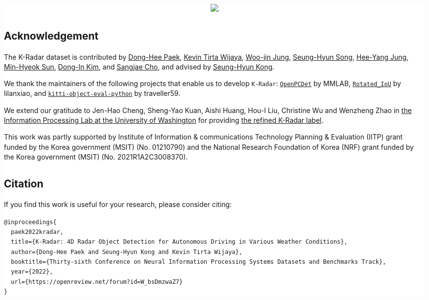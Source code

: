 <p align="center">
  <img src = "./docs/imgs/processed_odometry.png" width="80%">
</p>

## Acknowledgement

The K-Radar dataset is contributed by [Dong-Hee Paek](http://ave.kaist.ac.kr/bbs/board.php?bo_table=sub1_2&wr_id=5), [Kevin Tirta Wijaya](https://www.ktirta.xyz), [Woo-jin Jung](https://ave.kaist.ac.kr/bbs/board.php?bo_table=sub1_2&wr_id=32), [Seung-Hyun Song](https://ave.kaist.ac.kr/bbs/board.php?bo_table=sub1_2&wr_id=31), [Hee-Yang Jung](https://ave.kaist.ac.kr/bbs/board.php?bo_table=sub1_2&wr_id=33), [Min-Hyeok Sun](https://ave.kaist.ac.kr/bbs/board.php?bo_table=sub1_3&wr_id=27), [Dong-In Kim](http://ave.kaist.ac.kr/bbs/board.php?bo_table=sub1_2&wr_id=13), and [Sangjae Cho](https://ave.kaist.ac.kr/bbs/board.php?bo_table=sub1_2&wr_id=3), and advised by [Seung-Hyun Kong](http://ave.kaist.ac.kr/bbs/board.php?bo_table=sub1_1).

We thank the maintainers of the following projects that enable us to develop `K-Radar`:
[`OpenPCDet`](https://github.com/open-mmlab/OpenPCDet) by MMLAB, [`Rotated_IoU`](https://github.com/lilanxiao/Rotated_IoU) by lilanxiao, and [`kitti-object-eval-python`](https://github.com/traveller59/kitti-object-eval-python) by traveller59.

We extend our gratitude to Jen-Hao Cheng, Sheng-Yao Kuan, Aishi Huang, Hou-I Liu, Christine Wu and Wenzheng Zhao in [the Information Processing Lab at the University of Washington](https://ipl-uw.github.io/) for providing [the refined K-Radar label](https://drive.google.com/file/d/1hEN7vdqoLaHZFf7woj5nj4hjpP88f7gU/view?usp=sharing).

This work was partly supported by Institute of Information & communications Technology Planning & Evaluation (IITP) grant funded by the Korea government (MSIT) (No. 01210790) and the National Research Foundation of Korea (NRF) grant funded by the Korea government (MSIT) (No. 2021R1A2C3008370).

## Citation

If you find this work is useful for your research, please consider citing:
```
@inproceedings{
  paek2022kradar,
  title={K-Radar: 4D Radar Object Detection for Autonomous Driving in Various Weather Conditions},
  author={Dong-Hee Paek and Seung-Hyun Kong and Kevin Tirta Wijaya},
  booktitle={Thirty-sixth Conference on Neural Information Processing Systems Datasets and Benchmarks Track},
  year={2022},
  url={https://openreview.net/forum?id=W_bsDmzwaZ7}
}
```
